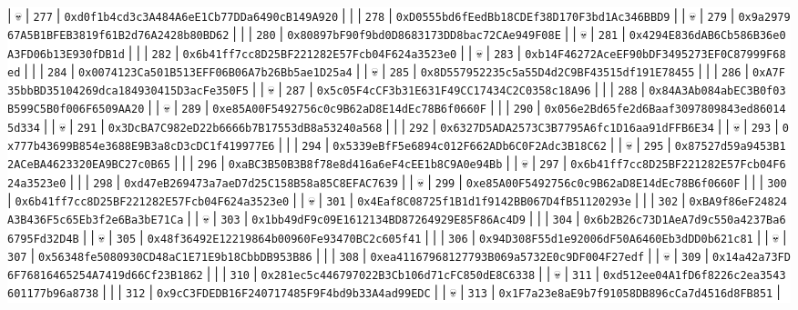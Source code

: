 | 💀 | `277` | `0xd0f1b4cd3c3A484A6eE1Cb77DDa6490cB149A920` |
|  | `278` | `0xD0555bd6fEedBb18CDEf38D170F3bd1Ac346BBD9` |
| 💀 | `279` | `0x9a297967A5B1BFEB3819f61B2d76A2428b80BD62` |
|  | `280` | `0x80897bF90f9bd0D8683173DD8bac72CAe949F08E` |
| 💀 | `281` | `0x4294E836dAB6Cb586B36e0A3FD06b13E930fDB1d` |
|  | `282` | `0x6b41ff7cc8D25BF221282E57Fcb04F624a3523e0` |
| 💀 | `283` | `0xb14F46272AceEF90bDF3495273EF0C87999F68ed` |
|  | `284` | `0x0074123Ca501B513EFF06B06A7b26Bb5ae1D25a4` |
| 💀 | `285` | `0x8D557952235c5a55D4d2C9BF43515df191E78455` |
|  | `286` | `0xA7F35bbBD35104269dca184930415D3acFe350F5` |
| 💀 | `287` | `0x5c05F4cCF3b31E631F49CC17434C2C0358c18A96` |
|  | `288` | `0x84A3Ab084abEC3B0f03B599C5B0f006F6509AA20` |
| 💀 | `289` | `0xe85A00F5492756c0c9B62aD8E14dEc78B6f0660F` |
|  | `290` | `0x056e2Bd65fe2d6Baaf3097809843ed860145d334` |
| 💀 | `291` | `0x3DcBA7C982eD22b6666b7B17553dB8a53240a568` |
|  | `292` | `0x6327D5ADA2573C3B7795A6fc1D16aa91dFFB6E34` |
| 💀 | `293` | `0x777b43699B854e3688E9B3a8cD3cDC1f419977E6` |
|  | `294` | `0x5339eBfF5e6894c012F662ADb6C0F2Adc3B18C62` |
| 💀 | `295` | `0x87527d59a9453B12ACeBA4623320EA9BC27c0B65` |
|  | `296` | `0xaBC3B50B3B8f78e8d416a6eF4cEE1b8C9A0e94Bb` |
| 💀 | `297` | `0x6b41ff7cc8D25BF221282E57Fcb04F624a3523e0` |
|  | `298` | `0xd47eB269473a7aeD7d25C158B58a85C8EFAC7639` |
| 💀 | `299` | `0xe85A00F5492756c0c9B62aD8E14dEc78B6f0660F` |
|  | `300` | `0x6b41ff7cc8D25BF221282E57Fcb04F624a3523e0` |
| 💀 | `301` | `0x4Eaf8C08725f1B1d1f9142BB067D4fB51120293e` |
|  | `302` | `0xBA9f86eF24824A3B436F5c65Eb3f2e6Ba3bE71Ca` |
| 💀 | `303` | `0x1bb49dF9c09E1612134BD87264929E85F86Ac4D9` |
|  | `304` | `0x6b2B26c73D1AeA7d9c550a4237Ba66795Fd32D4B` |
| 💀 | `305` | `0x48f36492E12219864b00960Fe93470BC2c605f41` |
|  | `306` | `0x94D308F55d1e92006dF50A6460Eb3dDD0b621c81` |
| 💀 | `307` | `0x56348fe5080930CD48aC1E71E9b18CbbDB953B86` |
|  | `308` | `0xea41167968127793B069a5732E0c9DF004F27edf` |
| 💀 | `309` | `0x14a42a73FD6F76816465254A7419d66Cf23B1862` |
|  | `310` | `0x281ec5c446797022B3Cb106d71cFC850dE8C6338` |
| 💀 | `311` | `0xd512ee04A1fD6f8226c2ea3543601177b96a8738` |
|  | `312` | `0x9cC3FDEDB16F240717485F9F4bd9b33A4ad99EDC` |
| 💀 | `313` | `0x1F7a23e8aE9b7f91058DB896cCa7d4516d8FB851` |